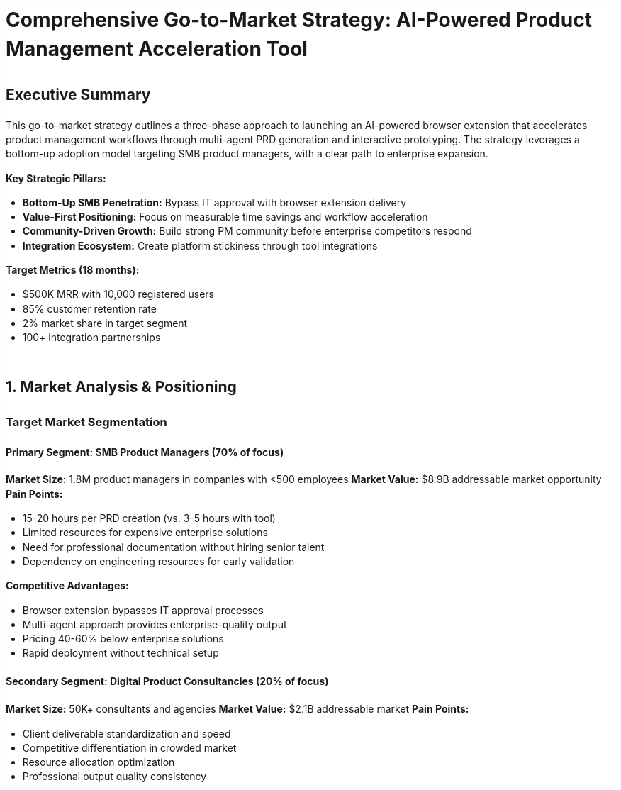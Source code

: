 # Comprehensive Go-to-Market Strategy: AI-Powered Product Management Acceleration Tool

## Executive Summary

This go-to-market strategy outlines a three-phase approach to launching an AI-powered browser extension that accelerates product management workflows through multi-agent PRD generation and interactive prototyping. The strategy leverages a bottom-up adoption model targeting SMB product managers, with a clear path to enterprise expansion.

**Key Strategic Pillars:**
- **Bottom-Up SMB Penetration:** Bypass IT approval with browser extension delivery
- **Value-First Positioning:** Focus on measurable time savings and workflow acceleration  
- **Community-Driven Growth:** Build strong PM community before enterprise competitors respond
- **Integration Ecosystem:** Create platform stickiness through tool integrations

**Target Metrics (18 months):**
- $500K MRR with 10,000 registered users
- 85% customer retention rate
- 2% market share in target segment
- 100+ integration partnerships

---

## 1. Market Analysis & Positioning

### Target Market Segmentation

#### Primary Segment: SMB Product Managers (70% of focus)
**Market Size:** 1.8M product managers in companies with <500 employees
**Market Value:** $8.9B addressable market opportunity
**Pain Points:**
- 15-20 hours per PRD creation (vs. 3-5 hours with tool)
- Limited resources for expensive enterprise solutions
- Need for professional documentation without hiring senior talent
- Dependency on engineering resources for early validation

**Competitive Advantages:**
- Browser extension bypasses IT approval processes
- Multi-agent approach provides enterprise-quality output
- Pricing 40-60% below enterprise solutions
- Rapid deployment without technical setup

#### Secondary Segment: Digital Product Consultancies (20% of focus)
**Market Size:** 50K+ consultants and agencies
**Market Value:** $2.1B addressable market
**Pain Points:**
- Client deliverable standardization and speed
- Competitive differentiation in crowded market
- Resource allocation optimization
- Professional output quality consistency
